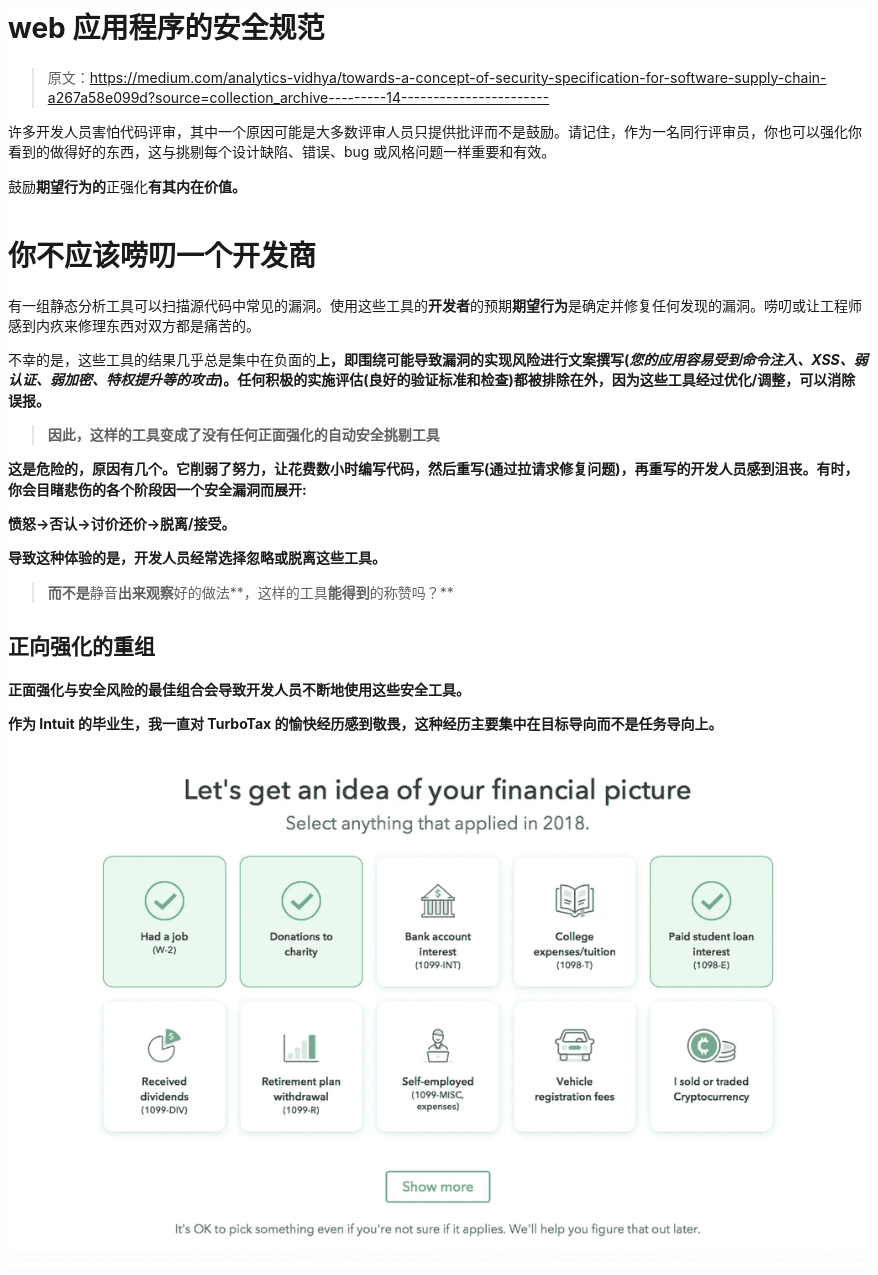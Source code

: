 # web 应用程序的安全规范

> 原文：<https://medium.com/analytics-vidhya/towards-a-concept-of-security-specification-for-software-supply-chain-a267a58e099d?source=collection_archive---------14----------------------->

许多开发人员害怕代码评审，其中一个原因可能是大多数评审人员只提供批评而不是鼓励。请记住，作为一名同行评审员，你也可以强化你看到的做得好的东西，这与挑剔每个设计缺陷、错误、bug 或风格问题一样重要和有效。

鼓励**期望行为的**正强化**有其内在价值。**

# 你不应该唠叨一个开发商

有一组静态分析工具可以扫描源代码中常见的漏洞。使用这些工具的**开发者**的预期**期望行为**是确定并修复任何发现的漏洞。唠叨或让工程师感到内疚来修理东西对双方都是痛苦的。

不幸的是，这些工具的结果几乎总是集中在负面的**上，即围绕可能导致漏洞的实现风险进行文案撰写(*您的应用容易受到命令注入、XSS、弱认证、弱加密、特权提升等的攻击*)。任何积极的实施评估(良好的验证标准和检查)都被排除在外，因为这些工具经过优化/调整，可以消除误报。**

> **因此，这样的工具变成了没有任何正面强化的自动安全挑剔工具**

**这是危险的，原因有几个。它削弱了努力，让花费数小时编写代码，然后重写(通过拉请求修复问题)，再重写的开发人员感到沮丧。有时，你会目睹悲伤的各个阶段因一个安全漏洞而展开:**

**愤怒→否认→讨价还价→脱离/接受。**

**导致这种体验的是，开发人员经常选择忽略或脱离这些工具。**

> **而不是**静音**出来观察**好的做法**，这样的工具**能得到**的称赞吗？**

## **正向强化的重组**

**正面强化与安全风险的最佳组合会导致开发人员不断地使用这些安全工具。**

**作为 Intuit 的毕业生，我一直对 TurboTax 的愉快经历感到敬畏，这种经历主要集中在目标导向而不是任务导向上。**

**![](img/487dcc3b138940b3518d2bd0453fb82d.png)**
